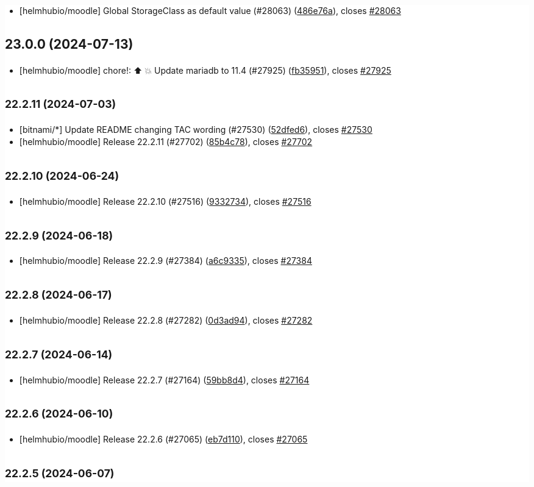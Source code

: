 * [helmhubio/moodle] Global StorageClass as default value (#28063) ([486e76a](https://github.com/helmhub-io/charts/commit/486e76ac4581cbd1f64f40407e5427b49b6ca452)), closes [#28063](https://github.com/helmhub-io/charts/issues/28063)

## 23.0.0 (2024-07-13)

* [helmhubio/moodle] chore!: :arrow_up: :boom: Update mariadb to 11.4 (#27925) ([fb35951](https://github.com/helmhub-io/charts/commit/fb35951a5dee0e14def01cb9d7113fc5f8764728)), closes [#27925](https://github.com/helmhub-io/charts/issues/27925)

## <small>22.2.11 (2024-07-03)</small>

* [bitnami/*] Update README changing TAC wording (#27530) ([52dfed6](https://github.com/helmhub-io/charts/commit/52dfed6bac44d791efabfaf06f15daddc4fefb0c)), closes [#27530](https://github.com/helmhub-io/charts/issues/27530)
* [helmhubio/moodle] Release 22.2.11 (#27702) ([85b4c78](https://github.com/helmhub-io/charts/commit/85b4c78eb0321af711b6a5f463af34fe1f47fc16)), closes [#27702](https://github.com/helmhub-io/charts/issues/27702)

## <small>22.2.10 (2024-06-24)</small>

* [helmhubio/moodle] Release 22.2.10 (#27516) ([9332734](https://github.com/helmhub-io/charts/commit/933273476efc9e5f5b66eb7a98f0da684173ec57)), closes [#27516](https://github.com/helmhub-io/charts/issues/27516)

## <small>22.2.9 (2024-06-18)</small>

* [helmhubio/moodle] Release 22.2.9 (#27384) ([a6c9335](https://github.com/helmhub-io/charts/commit/a6c933586984cf79a5407d9d67706c7015e86798)), closes [#27384](https://github.com/helmhub-io/charts/issues/27384)

## <small>22.2.8 (2024-06-17)</small>

* [helmhubio/moodle] Release 22.2.8 (#27282) ([0d3ad94](https://github.com/helmhub-io/charts/commit/0d3ad94e673dcbb994678741d74426340fc654a6)), closes [#27282](https://github.com/helmhub-io/charts/issues/27282)

## <small>22.2.7 (2024-06-14)</small>

* [helmhubio/moodle] Release 22.2.7 (#27164) ([59bb8d4](https://github.com/helmhub-io/charts/commit/59bb8d451d1318d2825a90d133a53e910851d58e)), closes [#27164](https://github.com/helmhub-io/charts/issues/27164)

## <small>22.2.6 (2024-06-10)</small>

* [helmhubio/moodle] Release 22.2.6 (#27065) ([eb7d110](https://github.com/helmhub-io/charts/commit/eb7d1103f15bf6f756764e682c1e2bd739ce2bdf)), closes [#27065](https://github.com/helmhub-io/charts/issues/27065)

## <small>22.2.5 (2024-06-07)</small>
